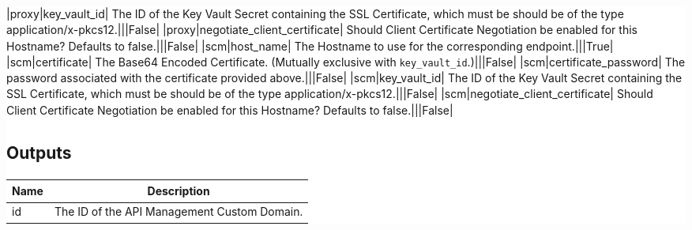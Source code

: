 |proxy|key_vault_id| The ID of the Key Vault Secret containing the SSL Certificate, which must be should be of the type application/x-pkcs12.|||False|
|proxy|negotiate_client_certificate| Should Client Certificate Negotiation be enabled for this Hostname? Defaults to false.|||False|
|scm|host_name| The Hostname to use for the corresponding endpoint.|||True|
|scm|certificate| The Base64 Encoded Certificate. (Mutually exclusive with `key_vault_id`.)|||False|
|scm|certificate_password| The password associated with the certificate provided above.|||False|
|scm|key_vault_id| The ID of the Key Vault Secret containing the SSL Certificate, which must be should be of the type application/x-pkcs12.|||False|
|scm|negotiate_client_certificate| Should Client Certificate Negotiation be enabled for this Hostname? Defaults to false.|||False|

## Outputs
| Name | Description |
|------|-------------|
|id|The ID of the API Management Custom Domain.|||
